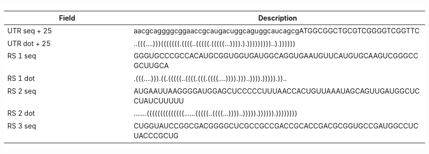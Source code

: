 
<div style="overflow-x:auto;">

<table>
<colgroup>
<col width="30%" />
<col width="70%" />
</colgroup>
<thead>
<tr class="header">
<th>Field</th>
<th>Description</th>
</tr>
</thead>
<tbody>
<tr>
<td markdown="span">UTR seq + 25 </td>
<td markdown="span"> aacgcaggggcggaaccgcaugacuggcaguggcaucagcgATGGCGGCTGCGTCGGGGTCGGTTC </td>
</tr>
<tr>
<td markdown="span">UTR dot + 25  </td>
<td markdown="span"> ..(((....)))(((((((.((((..(((((.(((((...)))).).)))))))))..).))))))
</td>
</tr>


<tr>
<td markdown="span">RS 1 seq </td>
<td markdown="span"> GGGUGCCCGCCACAUGCGGUGGUGAUGGCAGGUGAAUGUUCAUGUGCAAGUCGGGCCGCUUGCA
</td>
</tr>


<tr>
<td markdown="span">RS 1 dot </td>
<td markdown="span"> .(((....))).((.(((((..((((.(((.((((....)))).)))..)))).))))).))..
</td>
</tr>


<tr>
<td markdown="span">RS 2 seq </td>
<td markdown="span"> AUGAAUUAAGGGGAUGGAGCUCCCCCUUUAACCACUGUUAAAUAGCAGUUGAUGGCUCCUAUCUUUUU
</td>
</tr>


<tr>
<td markdown="span">RS 2 dot </td>
<td markdown="span"> .......((((((((((((((......(((((..((((...))))..))))).)))))).))))))))
</td>
</tr>


<tr>
<td markdown="span">RS 3 seq </td>
<td markdown="span"> CUGGUAUCCGGCGACGGGGCUCGCCGCCGACCGCACCGACGCGGUGCCGAUGGCCUCUACCCGCUG
</td>
</tr>
